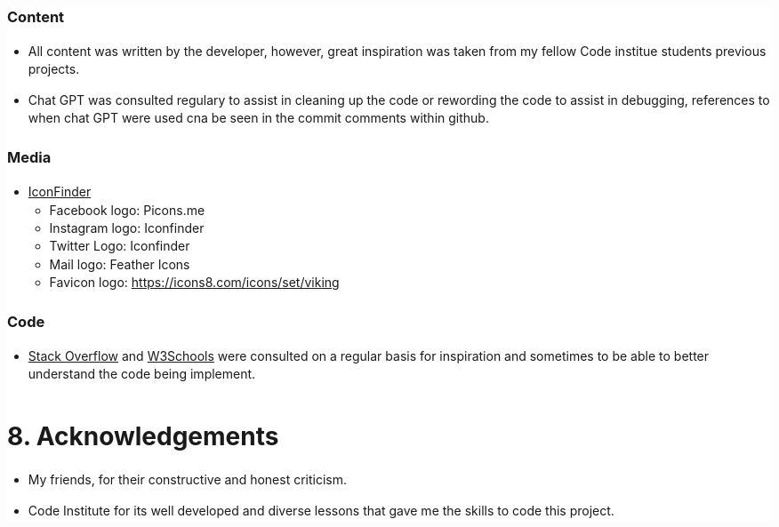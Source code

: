 ### Content

- All content was written by the developer, however, great inspiration was taken from my fellow Code institue students previous projects.

- Chat GPT was consulted regulary to assist in cleaning up the code or rewording the code to assist in debugging, references to when chat GPT were used cna be seen in the commit comments within github.
### Media

- [IconFinder](https://www.iconfinder.com/)
  - Facebook logo: Picons.me
  - Instagram logo: Iconfinder
  - Twitter Logo: Iconfinder
  - Mail logo: Feather Icons
  - Favicon logo: <https://icons8.com/icons/set/viking>

### Code

- [Stack Overflow](https://stackoverflow.com/) and [W3Schools](https://www.w3schools.com/) were consulted on a regular basis for inspiration and sometimes to be able to better understand the code being implement.

# 8. Acknowledgements

- My friends, for their constructive and honest criticism.

- Code Institute for its well developed and diverse lessons that gave me the skills to code this project.
